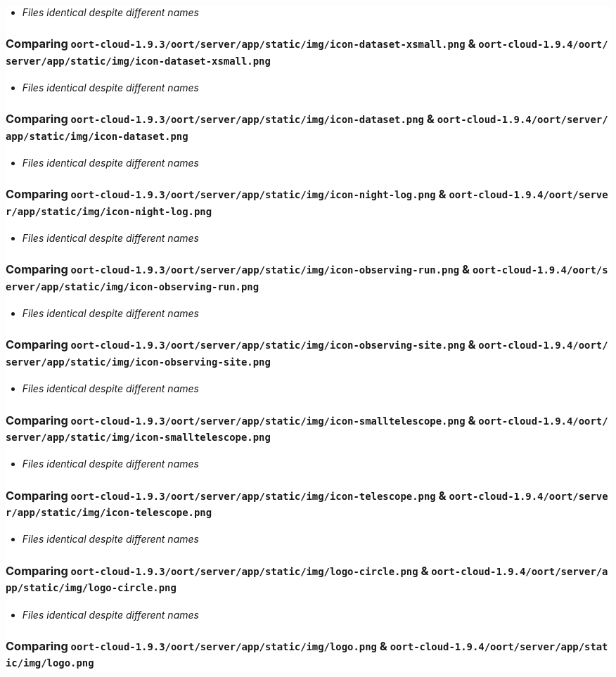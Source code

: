  * *Files identical despite different names*

### Comparing `oort-cloud-1.9.3/oort/server/app/static/img/icon-dataset-xsmall.png` & `oort-cloud-1.9.4/oort/server/app/static/img/icon-dataset-xsmall.png`

 * *Files identical despite different names*

### Comparing `oort-cloud-1.9.3/oort/server/app/static/img/icon-dataset.png` & `oort-cloud-1.9.4/oort/server/app/static/img/icon-dataset.png`

 * *Files identical despite different names*

### Comparing `oort-cloud-1.9.3/oort/server/app/static/img/icon-night-log.png` & `oort-cloud-1.9.4/oort/server/app/static/img/icon-night-log.png`

 * *Files identical despite different names*

### Comparing `oort-cloud-1.9.3/oort/server/app/static/img/icon-observing-run.png` & `oort-cloud-1.9.4/oort/server/app/static/img/icon-observing-run.png`

 * *Files identical despite different names*

### Comparing `oort-cloud-1.9.3/oort/server/app/static/img/icon-observing-site.png` & `oort-cloud-1.9.4/oort/server/app/static/img/icon-observing-site.png`

 * *Files identical despite different names*

### Comparing `oort-cloud-1.9.3/oort/server/app/static/img/icon-smalltelescope.png` & `oort-cloud-1.9.4/oort/server/app/static/img/icon-smalltelescope.png`

 * *Files identical despite different names*

### Comparing `oort-cloud-1.9.3/oort/server/app/static/img/icon-telescope.png` & `oort-cloud-1.9.4/oort/server/app/static/img/icon-telescope.png`

 * *Files identical despite different names*

### Comparing `oort-cloud-1.9.3/oort/server/app/static/img/logo-circle.png` & `oort-cloud-1.9.4/oort/server/app/static/img/logo-circle.png`

 * *Files identical despite different names*

### Comparing `oort-cloud-1.9.3/oort/server/app/static/img/logo.png` & `oort-cloud-1.9.4/oort/server/app/static/img/logo.png`
